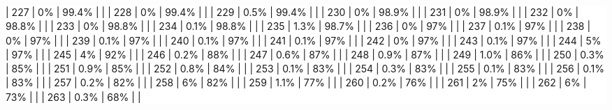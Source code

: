 | 227 | 0% | 99.4% |  |
| 228 | 0% | 99.4% |  |
| 229 | 0.5% | 99.4% |  |
| 230 | 0% | 98.9% |  |
| 231 | 0% | 98.9% |  |
| 232 | 0% | 98.8% |  |
| 233 | 0% | 98.8% |  |
| 234 | 0.1% | 98.8% |  |
| 235 | 1.3% | 98.7% |  |
| 236 | 0% | 97% |  |
| 237 | 0.1% | 97% |  |
| 238 | 0% | 97% |  |
| 239 | 0.1% | 97% |  |
| 240 | 0.1% | 97% |  |
| 241 | 0.1% | 97% |  |
| 242 | 0% | 97% |  |
| 243 | 0.1% | 97% |  |
| 244 | 5% | 97% |  |
| 245 | 4% | 92% |  |
| 246 | 0.2% | 88% |  |
| 247 | 0.6% | 87% |  |
| 248 | 0.9% | 87% |  |
| 249 | 1.0% | 86% |  |
| 250 | 0.3% | 85% |  |
| 251 | 0.9% | 85% |  |
| 252 | 0.8% | 84% |  |
| 253 | 0.1% | 83% |  |
| 254 | 0.3% | 83% |  |
| 255 | 0.1% | 83% |  |
| 256 | 0.1% | 83% |  |
| 257 | 0.2% | 82% |  |
| 258 | 6% | 82% |  |
| 259 | 1.1% | 77% |  |
| 260 | 0.2% | 76% |  |
| 261 | 2% | 75% |  |
| 262 | 6% | 73% |  |
| 263 | 0.3% | 68% |  |